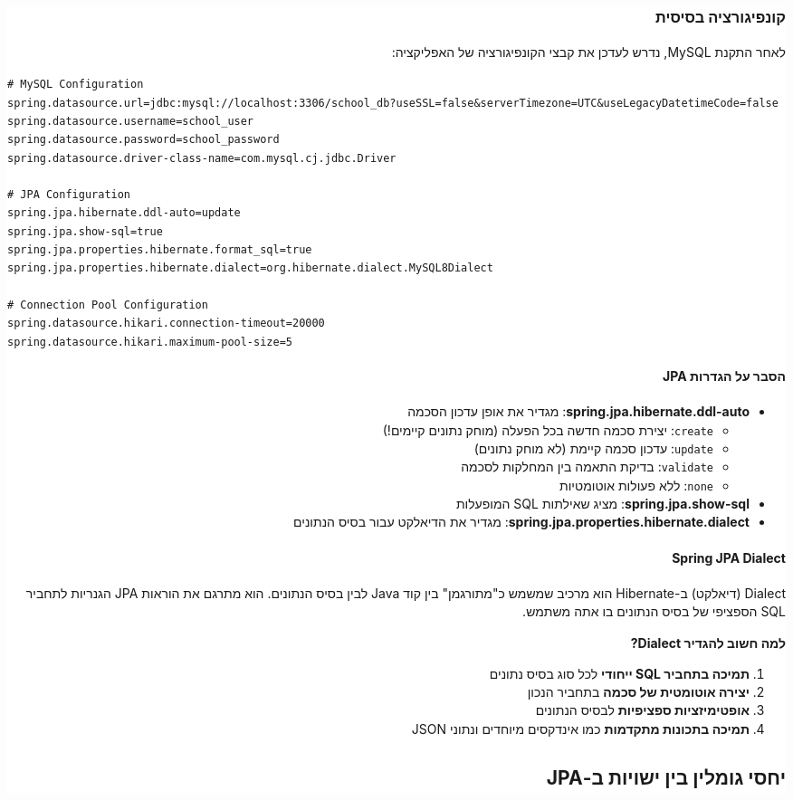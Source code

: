 <div dir="rtl">

### קונפיגורציה בסיסית

לאחר התקנת MySQL, נדרש לעדכן את קבצי הקונפיגורציה של האפליקציה:

</div>

<div dir="ltr">

```properties
# MySQL Configuration
spring.datasource.url=jdbc:mysql://localhost:3306/school_db?useSSL=false&serverTimezone=UTC&useLegacyDatetimeCode=false
spring.datasource.username=school_user
spring.datasource.password=school_password
spring.datasource.driver-class-name=com.mysql.cj.jdbc.Driver

# JPA Configuration
spring.jpa.hibernate.ddl-auto=update
spring.jpa.show-sql=true
spring.jpa.properties.hibernate.format_sql=true
spring.jpa.properties.hibernate.dialect=org.hibernate.dialect.MySQL8Dialect

# Connection Pool Configuration
spring.datasource.hikari.connection-timeout=20000
spring.datasource.hikari.maximum-pool-size=5
```

</div>

<div dir="rtl">

#### הסבר על הגדרות JPA

- **spring.jpa.hibernate.ddl-auto**: מגדיר את אופן עדכון הסכמה
    - `create`: יצירת סכמה חדשה בכל הפעלה (מוחק נתונים קיימים!)
    - `update`: עדכון סכמה קיימת (לא מוחק נתונים)
    - `validate`: בדיקת התאמה בין המחלקות לסכמה
    - `none`: ללא פעולות אוטומטיות
- **spring.jpa.show-sql**: מציג שאילתות SQL המופעלות
- **spring.jpa.properties.hibernate.dialect**: מגדיר את הדיאלקט עבור בסיס הנתונים

####  Spring JPA Dialect

Dialect (דיאלקט) ב-Hibernate הוא מרכיב שמשמש כ"מתורגמן" בין קוד Java לבין בסיס הנתונים. הוא מתרגם את הוראות JPA הגנריות לתחביר SQL הספציפי של בסיס הנתונים בו אתה משתמש.

**למה חשוב להגדיר Dialect?**

1. **תמיכה בתחביר SQL ייחודי** לכל סוג בסיס נתונים
2. **יצירה אוטומטית של סכמה** בתחביר הנכון
3. **אופטימיזציות ספציפיות** לבסיס הנתונים
4. **תמיכה בתכונות מתקדמות** כמו אינדקסים מיוחדים ונתוני JSON

## יחסי גומלין בין ישויות ב-JPA

